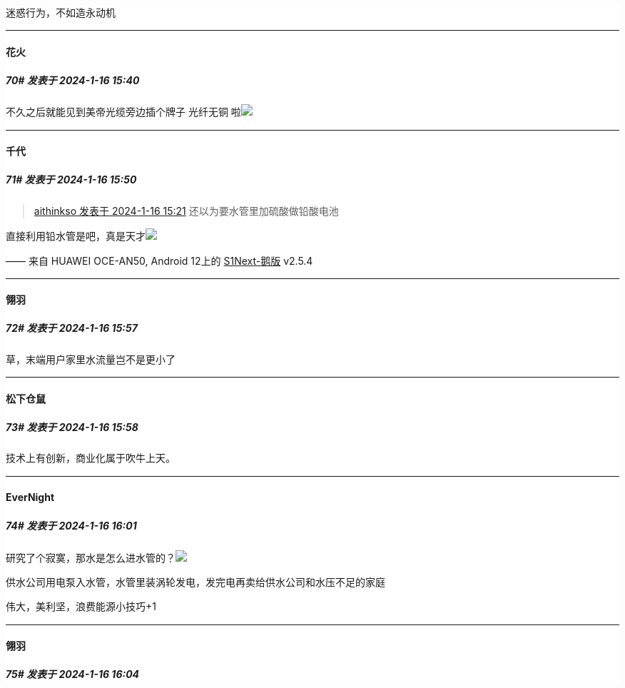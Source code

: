 迷惑行为，不如造永动机


*****

####  花火  
##### 70#       发表于 2024-1-16 15:40

不久之后就能见到美帝光缆旁边插个牌子 光纤无铜 啦<img src="https://static.saraba1st.com/image/smiley/face2017/048.png" referrerpolicy="no-referrer">


*****

####  千代  
##### 71#       发表于 2024-1-16 15:50

<blockquote><a href="httphttps://bbs.saraba1st.com/2b/forum.php?mod=redirect&amp;goto=findpost&amp;pid=63666304&amp;ptid=2168181" target="_blank">aithinkso 发表于 2024-1-16 15:21</a>
还以为要水管里加硫酸做铅酸电池</blockquote>
直接利用铅水管是吧，真是天才<img src="https://static.saraba1st.com/image/smiley/face2017/047.png" referrerpolicy="no-referrer">

—— 来自 HUAWEI OCE-AN50, Android 12上的 [S1Next-鹅版](https://github.com/ykrank/S1-Next/releases) v2.5.4


*****

####  翎羽  
##### 72#       发表于 2024-1-16 15:57

草，末端用户家里水流量岂不是更小了

*****

####  松下仓鼠  
##### 73#       发表于 2024-1-16 15:58

技术上有创新，商业化属于吹牛上天。

*****

####  EverNight  
##### 74#       发表于 2024-1-16 16:01

研究了个寂寞，那水是怎么进水管的？<img src="https://static.saraba1st.com/image/smiley/face2017/001.png" referrerpolicy="no-referrer">

供水公司用电泵入水管，水管里装涡轮发电，发完电再卖给供水公司和水压不足的家庭

伟大，美利坚，浪费能源小技巧+1


*****

####  翎羽  
##### 75#       发表于 2024-1-16 16:04
